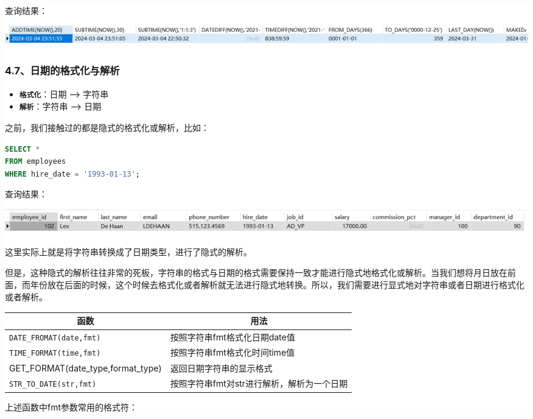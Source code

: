 查询结果：

![image-20240304235212922](.\images\image-20240304235212922.png)



### 4.7、日期的格式化与解析

* **`格式化`**：日期 --> 字符串
* **`解析`**：字符串 --> 日期

之前，我们接触过的都是隐式的格式化或解析，比如：

```sql
SELECT *
FROM employees
WHERE hire_date = '1993-01-13';
```

查询结果：

![image-20240304235747613](.\images\image-20240304235747613.png)

这里实际上就是将字符串转换成了日期类型，进行了隐式的解析。

但是，这种隐式的解析往往非常的死板，字符串的格式与日期的格式需要保持一致才能进行隐式地格式化或解析。当我们想将月日放在前面，而年份放在后面的时候，这个时候去格式化或者解析就无法进行隐式地转换。所以，我们需要进行显式地对字符串或者日期进行格式化或者解析。

| 函数                              | 用法                                       |
| --------------------------------- | ------------------------------------------ |
| `DATE_FROMAT(date,fmt)`           | 按照字符串fmt格式化日期date值              |
| `TIME_FORMAT(time,fmt)`           | 按照字符串fmt格式化时间time值              |
| GET_FORMAT(date_type,format_type) | 返回日期字符串的显示格式                   |
| `STR_TO_DATE(str,fmt)`            | 按照字符串fmt对str进行解析，解析为一个日期 |

上述函数中fmt参数常用的格式符：
